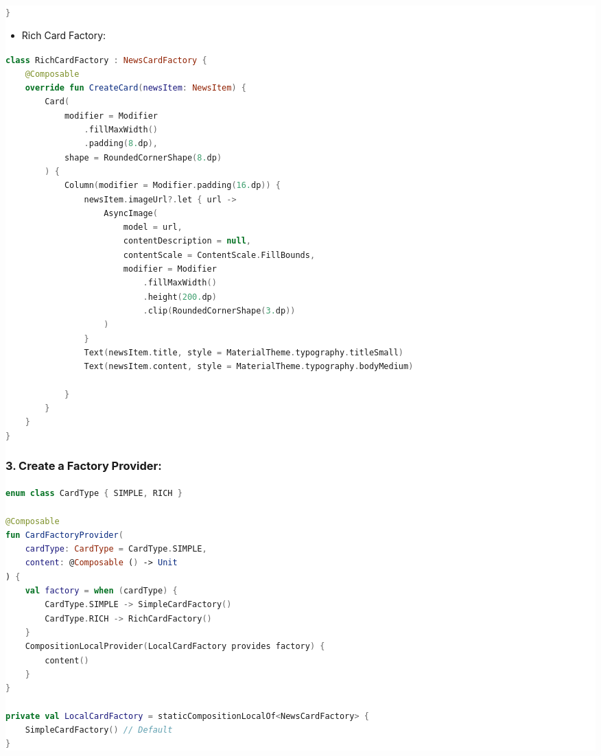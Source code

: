 ```kotlin
}
```

- Rich Card Factory:

```kotlin
class RichCardFactory : NewsCardFactory {
    @Composable
    override fun CreateCard(newsItem: NewsItem) {
        Card(
            modifier = Modifier
                .fillMaxWidth()
                .padding(8.dp),
            shape = RoundedCornerShape(8.dp)
        ) {
            Column(modifier = Modifier.padding(16.dp)) {
                newsItem.imageUrl?.let { url ->
                    AsyncImage(
                        model = url,
                        contentDescription = null,
                        contentScale = ContentScale.FillBounds,
                        modifier = Modifier
                            .fillMaxWidth()
                            .height(200.dp)
                            .clip(RoundedCornerShape(3.dp))
                    )
                }
                Text(newsItem.title, style = MaterialTheme.typography.titleSmall)
                Text(newsItem.content, style = MaterialTheme.typography.bodyMedium)

            }
        }
    }
}
```

### 3. Create a Factory Provider:

```kotlin
enum class CardType { SIMPLE, RICH }

@Composable
fun CardFactoryProvider(
    cardType: CardType = CardType.SIMPLE,
    content: @Composable () -> Unit
) {
    val factory = when (cardType) {
        CardType.SIMPLE -> SimpleCardFactory()
        CardType.RICH -> RichCardFactory()
    }
    CompositionLocalProvider(LocalCardFactory provides factory) {
        content()
    }
}

private val LocalCardFactory = staticCompositionLocalOf<NewsCardFactory> {
    SimpleCardFactory() // Default
}
```
